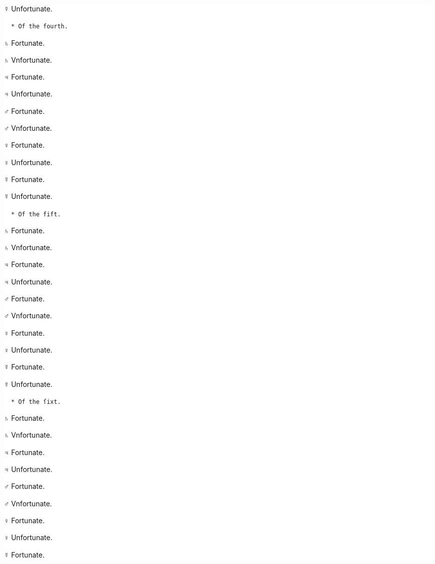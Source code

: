 ☿ Unfortunate.

      * Of the fourth.

♄ Fortunate.

♄ Vnfortunate.

♃ Fortunate.

♃ Unfortunate.

♂ Fortunate.

♂ Vnfortunate.

♀ Fortunate.

♀ Unfortunate.

☿ Fortunate.

☿ Unfortunate.

      * Of the fift.

♄ Fortunate.

♄ Vnfortunate.

♃ Fortunate.

♃ Unfortunate.

♂ Fortunate.

♂ Vnfortunate.

♀ Fortunate.

♀ Unfortunate.

☿ Fortunate.

☿ Unfortunate.

      * Of the ſixt.

♄ Fortunate.

♄ Vnfortunate.

♃ Fortunate.

♃ Unfortunate.

♂ Fortunate.

♂ Vnfortunate.

♀ Fortunate.

♀ Unfortunate.

☿ Fortunate.
